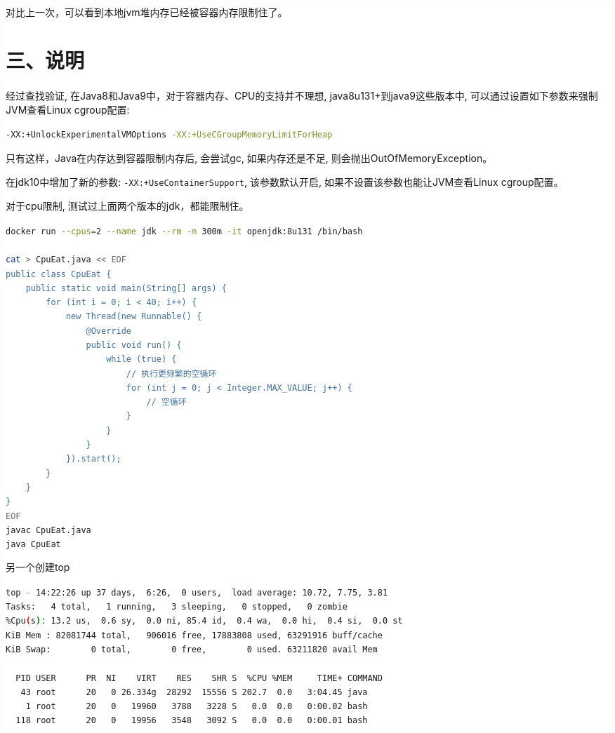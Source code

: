 对比上一次，可以看到本地jvm堆内存已经被容器内存限制住了。

# 三、说明
经过查找验证, 在Java8和Java9中，对于容器内存、CPU的支持并不理想, java8u131+到java9这些版本中, 可以通过设置如下参数来强制JVM查看Linux cgroup配置:
```bash
-XX:+UnlockExperimentalVMOptions -XX:+UseCGroupMemoryLimitForHeap
```
只有这样，Java在内存达到容器限制内存后, 会尝试gc, 如果内存还是不足, 则会抛出OutOfMemoryException。

在jdk10中增加了新的参数: `-XX:+UseContainerSupport`, 该参数默认开启, 如果不设置该参数也能让JVM查看Linux cgroup配置。



对于cpu限制, 测试过上面两个版本的jdk，都能限制住。
```bash
docker run --cpus=2 --name jdk --rm -m 300m -it openjdk:8u131 /bin/bash

cat > CpuEat.java << EOF
public class CpuEat {
    public static void main(String[] args) {
        for (int i = 0; i < 40; i++) {
            new Thread(new Runnable() {
                @Override
                public void run() {
                    while (true) {
                        // 执行更频繁的空循环
                        for (int j = 0; j < Integer.MAX_VALUE; j++) {
                            // 空循环
                        }
                    }
                }
            }).start();
        }
    }
}
EOF
javac CpuEat.java
java CpuEat
```
另一个创建top
```bash
top - 14:22:26 up 37 days,  6:26,  0 users,  load average: 10.72, 7.75, 3.81
Tasks:   4 total,   1 running,   3 sleeping,   0 stopped,   0 zombie
%Cpu(s): 13.2 us,  0.6 sy,  0.0 ni, 85.4 id,  0.4 wa,  0.0 hi,  0.4 si,  0.0 st
KiB Mem : 82081744 total,   906016 free, 17883808 used, 63291916 buff/cache
KiB Swap:        0 total,        0 free,        0 used. 63211820 avail Mem

  PID USER      PR  NI    VIRT    RES    SHR S  %CPU %MEM     TIME+ COMMAND
   43 root      20   0 26.334g  28292  15556 S 202.7  0.0   3:04.45 java
    1 root      20   0   19960   3788   3228 S   0.0  0.0   0:00.02 bash
  118 root      20   0   19956   3548   3092 S   0.0  0.0   0:00.01 bash
```
